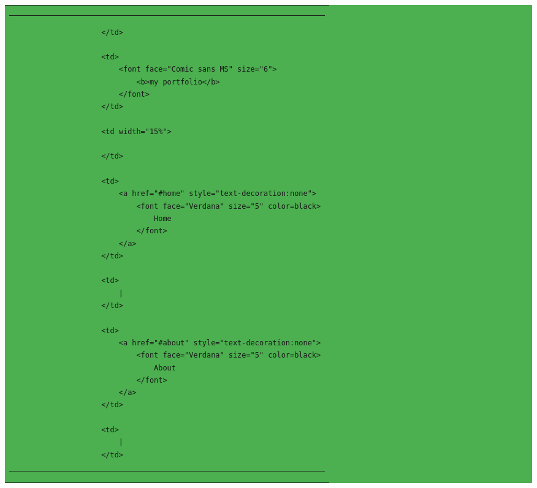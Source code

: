 <html lang="en">

<head>
	<meta charset="UTF-8">
	<meta name="viewport" content=
		"width=device-width, initial-scale=1.0">
	<title>HTML Project</title>
</head>

<body>
	<!--Header(start)-->
	<table id="header" border="0" width="100%"
		cellpadding="0" cellspacing="0" bgcolor="#4CAF50">
		<tr>
			<td>
				<table border="0" cellpadding="15"
					cellspacing="0" width="90%" align="center">
					<tr>
						<td>
							

						</td>

						<td>
							<font face="Comic sans MS" size="6">
								<b>my portfolio</b>
							</font>
						</td>

						<td width="15%">
							
						</td>

						<td>
							<a href="#home" style="text-decoration:none">
								<font face="Verdana" size="5" color=black>
									Home
								</font>
							</a>
						</td>

						<td>
							|
						</td>

						<td>
							<a href="#about" style="text-decoration:none">
								<font face="Verdana" size="5" color=black>
									About
								</font>
							</a>
						</td>

						<td>
							|
						</td>
